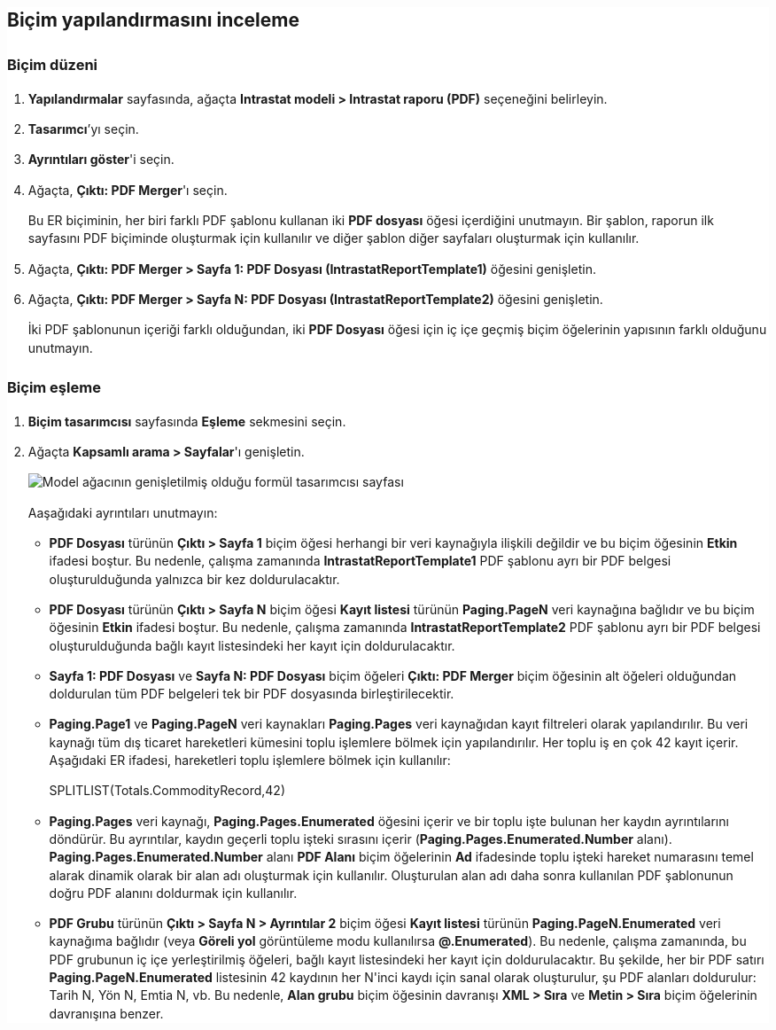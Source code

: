 ## <a name="analyze-the-format-configuration"></a>Biçim yapılandırmasını inceleme

### <a name="format-layout"></a>Biçim düzeni

1. **Yapılandırmalar** sayfasında, ağaçta **Intrastat modeli \> Intrastat raporu (PDF)** seçeneğini belirleyin.
2. **Tasarımcı**’yı seçin.
3. **Ayrıntıları göster**'i seçin.
4. Ağaçta, **Çıktı: PDF Merger**'ı seçin.

    Bu ER biçiminin, her biri farklı PDF şablonu kullanan iki **PDF dosyası** öğesi içerdiğini unutmayın. Bir şablon, raporun ilk sayfasını PDF biçiminde oluşturmak için kullanılır ve diğer şablon diğer sayfaları oluşturmak için kullanılır.

5. Ağaçta, **Çıktı: PDF Merger \> Sayfa 1: PDF Dosyası (IntrastatReportTemplate1)** öğesini genişletin.
6. Ağaçta, **Çıktı: PDF Merger \> Sayfa N: PDF Dosyası (IntrastatReportTemplate2)** öğesini genişletin.

    İki PDF şablonunun içeriği farklı olduğundan, iki **PDF Dosyası** öğesi için iç içe geçmiş biçim öğelerinin yapısının farklı olduğunu unutmayın.

### <a name="format-mapping"></a>Biçim eşleme

1. **Biçim tasarımcısı** sayfasında **Eşleme** sekmesini seçin.
2. Ağaçta **Kapsamlı arama \> Sayfalar**'ı genişletin.

    ![Model ağacının genişletilmiş olduğu formül tasarımcısı sayfası](media/rcs-ger-filloutpdf-reviewformat.png)

    Aaşağıdaki ayrıntıları unutmayın:

    - **PDF Dosyası** türünün **Çıktı \> Sayfa 1** biçim öğesi herhangi bir veri kaynağıyla ilişkili değildir ve bu biçim öğesinin **Etkin** ifadesi boştur. Bu nedenle, çalışma zamanında **IntrastatReportTemplate1** PDF şablonu ayrı bir PDF belgesi oluşturulduğunda yalnızca bir kez doldurulacaktır.
    - **PDF Dosyası** türünün **Çıktı \> Sayfa N** biçim öğesi **Kayıt listesi** türünün **Paging.PageN** veri kaynağına bağlıdır ve bu biçim öğesinin **Etkin** ifadesi boştur. Bu nedenle, çalışma zamanında **IntrastatReportTemplate2** PDF şablonu ayrı bir PDF belgesi oluşturulduğunda bağlı kayıt listesindeki her kayıt için doldurulacaktır.
    - **Sayfa 1: PDF Dosyası** ve **Sayfa N: PDF Dosyası** biçim öğeleri **Çıktı: PDF Merger** biçim öğesinin alt öğeleri olduğundan doldurulan tüm PDF belgeleri tek bir PDF dosyasında birleştirilecektir.
    - **Paging.Page1** ve **Paging.PageN** veri kaynakları **Paging.Pages** veri kaynağıdan kayıt filtreleri olarak yapılandırılır. Bu veri kaynağı tüm dış ticaret hareketleri kümesini toplu işlemlere bölmek için yapılandırılır. Her toplu iş en çok 42 kayıt içerir. Aşağıdaki ER ifadesi, hareketleri toplu işlemlere bölmek için kullanılır:

        SPLITLIST(Totals.CommodityRecord,42)

    - **Paging.Pages** veri kaynağı, **Paging.Pages.Enumerated** öğesini içerir ve bir toplu işte bulunan her kaydın ayrıntılarını döndürür. Bu ayrıntılar, kaydın geçerli toplu işteki sırasını içerir (**Paging.Pages.Enumerated.Number** alanı). **Paging.Pages.Enumerated.Number** alanı **PDF Alanı** biçim öğelerinin **Ad** ifadesinde toplu işteki hareket numarasını temel alarak dinamik olarak bir alan adı oluşturmak için kullanılır. Oluşturulan alan adı daha sonra kullanılan PDF şablonunun doğru PDF alanını doldurmak için kullanılır.
    - **PDF Grubu** türünün **Çıktı \> Sayfa N \> Ayrıntılar 2** biçim öğesi **Kayıt listesi** türünün **Paging.PageN.Enumerated** veri kaynağıma bağlıdır (veya **Göreli yol** görüntüleme modu kullanılırsa **\@.Enumerated**). Bu nedenle, çalışma zamanında, bu PDF grubunun iç içe yerleştirilmiş öğeleri, bağlı kayıt listesindeki her kayıt için doldurulacaktır. Bu şekilde, her bir PDF satırı **Paging.PageN.Enumerated** listesinin 42 kaydının her N'inci kaydı için sanal olarak oluşturulur, şu PDF alanları doldurulur: Tarih N, Yön N, Emtia N, vb. Bu nedenle, **Alan grubu** biçim öğesinin davranışı **XML \> Sıra** ve **Metin \> Sıra** biçim öğelerinin davranışına benzer.
